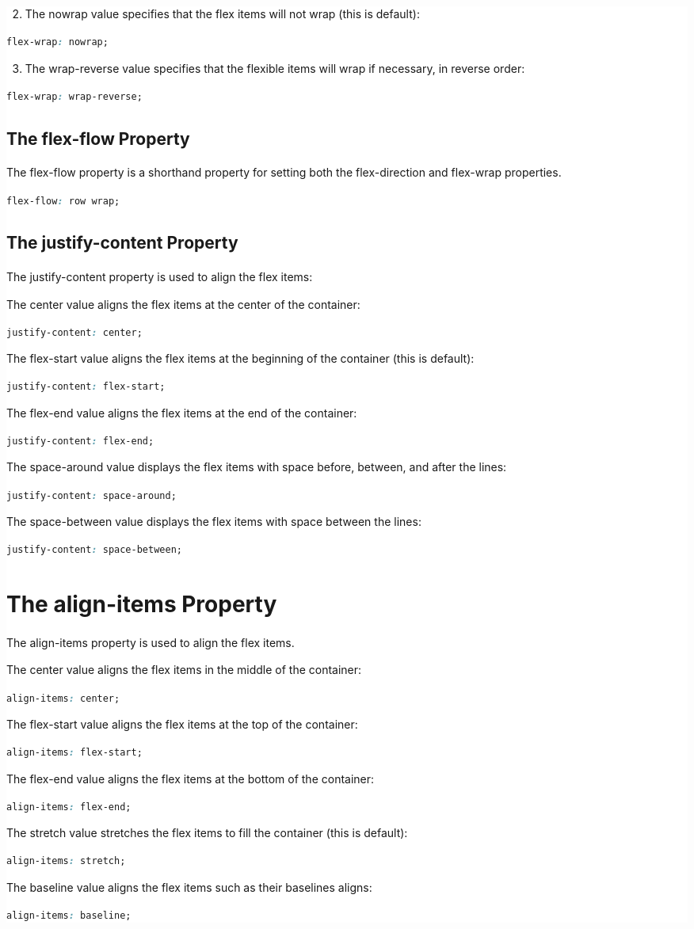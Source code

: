 2. The nowrap value specifies that the flex items will not wrap (this is default):

```css
flex-wrap: nowrap;
```

3. The wrap-reverse value specifies that the flexible items will wrap if necessary, in reverse order:
```css
flex-wrap: wrap-reverse;
```

## The flex-flow Property
The flex-flow property is a shorthand property for setting both the flex-direction and flex-wrap properties.

```css
flex-flow: row wrap;
```

## The justify-content Property
The justify-content property is used to align the flex items:

The center value aligns the flex items at the center of the container:
```css
justify-content: center;
```
The flex-start value aligns the flex items at the beginning of the container (this is default):
```css
justify-content: flex-start;
```
The flex-end value aligns the flex items at the end of the container:
```css
justify-content: flex-end;
```
The space-around value displays the flex items with space before, between, and after the lines:
```css
justify-content: space-around;
```
The space-between value displays the flex items with space between the lines:
```css
justify-content: space-between;
```
# The align-items Property

The align-items property is used to align the flex items.

The center value aligns the flex items in the middle of the container:
```css
align-items: center;
```
The flex-start value aligns the flex items at the top of the container:
```css
align-items: flex-start;
```
The flex-end value aligns the flex items at the bottom of the container:
```css
align-items: flex-end;
```
The stretch value stretches the flex items to fill the container (this is default):
```css
align-items: stretch;
```
The baseline value aligns the flex items such as their baselines aligns:
```css
align-items: baseline;
```
